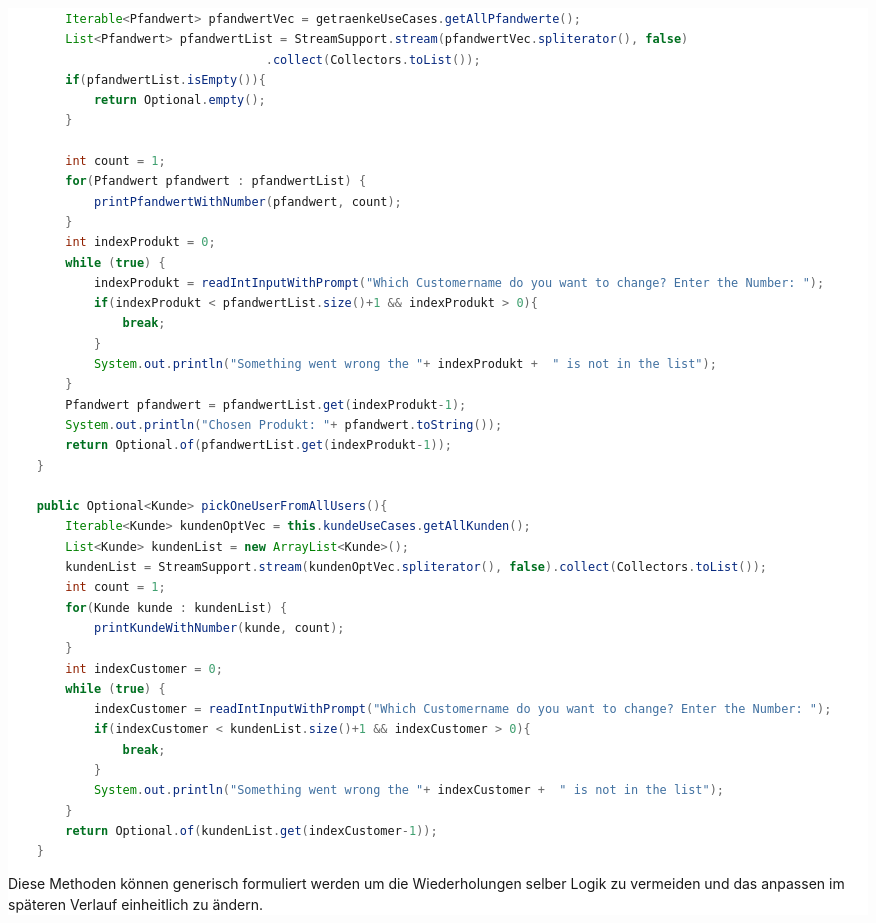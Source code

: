 ```java
        Iterable<Pfandwert> pfandwertVec = getraenkeUseCases.getAllPfandwerte();
        List<Pfandwert> pfandwertList = StreamSupport.stream(pfandwertVec.spliterator(), false)
                                    .collect(Collectors.toList());
        if(pfandwertList.isEmpty()){
            return Optional.empty();
        }

        int count = 1;
        for(Pfandwert pfandwert : pfandwertList) {
            printPfandwertWithNumber(pfandwert, count);
        }
        int indexProdukt = 0;
        while (true) {
            indexProdukt = readIntInputWithPrompt("Which Customername do you want to change? Enter the Number: ");
            if(indexProdukt < pfandwertList.size()+1 && indexProdukt > 0){
                break;
            }
            System.out.println("Something went wrong the "+ indexProdukt +  " is not in the list");
        }
        Pfandwert pfandwert = pfandwertList.get(indexProdukt-1);
        System.out.println("Chosen Produkt: "+ pfandwert.toString());
        return Optional.of(pfandwertList.get(indexProdukt-1));
    }

    public Optional<Kunde> pickOneUserFromAllUsers(){
        Iterable<Kunde> kundenOptVec = this.kundeUseCases.getAllKunden();
        List<Kunde> kundenList = new ArrayList<Kunde>();
        kundenList = StreamSupport.stream(kundenOptVec.spliterator(), false).collect(Collectors.toList());
        int count = 1;
        for(Kunde kunde : kundenList) {
            printKundeWithNumber(kunde, count);
        }
        int indexCustomer = 0;
        while (true) {
            indexCustomer = readIntInputWithPrompt("Which Customername do you want to change? Enter the Number: ");
            if(indexCustomer < kundenList.size()+1 && indexCustomer > 0){
                break;
            }
            System.out.println("Something went wrong the "+ indexCustomer +  " is not in the list");
        }
        return Optional.of(kundenList.get(indexCustomer-1));
    }
```

Diese Methoden können generisch formuliert werden um die Wiederholungen selber Logik zu vermeiden und das anpassen im späteren Verlauf einheitlich zu ändern.

